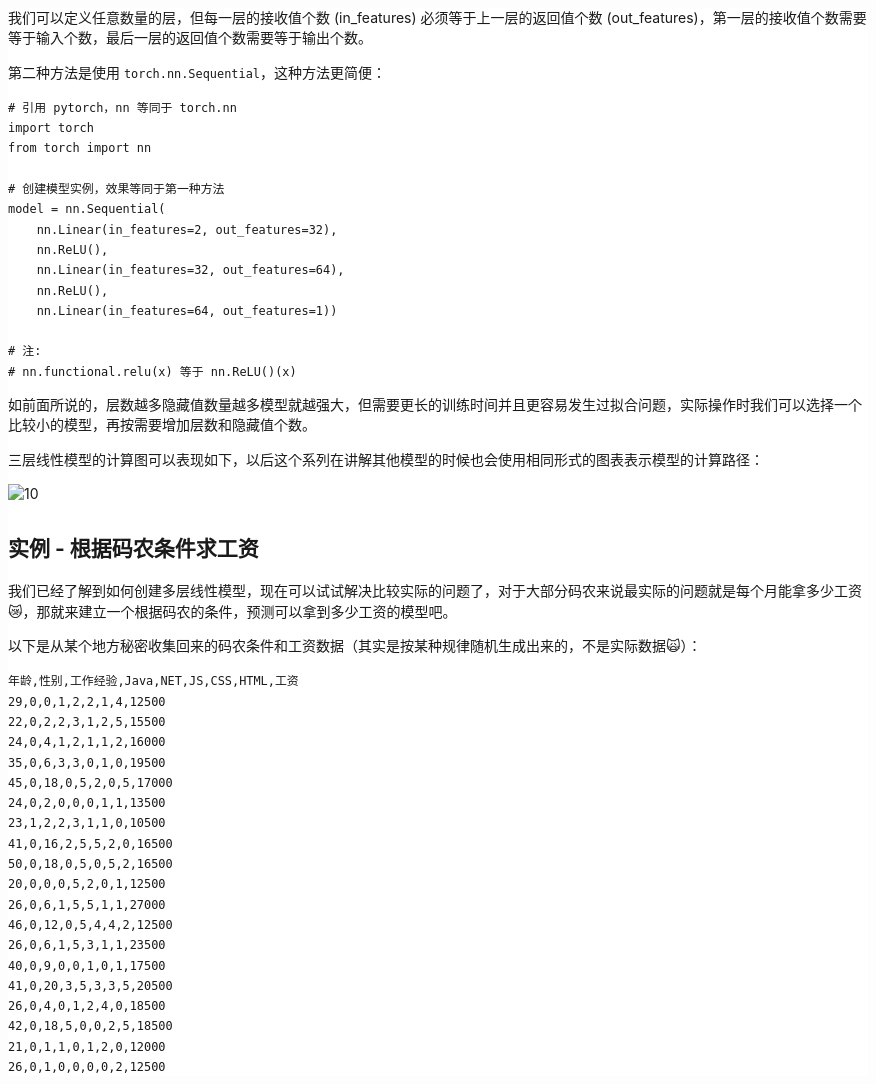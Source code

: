 ``` python
```

我们可以定义任意数量的层，但每一层的接收值个数 (in_features) 必须等于上一层的返回值个数 (out_features)，第一层的接收值个数需要等于输入个数，最后一层的返回值个数需要等于输出个数。

第二种方法是使用 `torch.nn.Sequential`，这种方法更简便：

``` python3
# 引用 pytorch，nn 等同于 torch.nn
import torch
from torch import nn

# 创建模型实例，效果等同于第一种方法
model = nn.Sequential(
    nn.Linear(in_features=2, out_features=32),
    nn.ReLU(),
    nn.Linear(in_features=32, out_features=64),
    nn.ReLU(),
    nn.Linear(in_features=64, out_features=1))

# 注:
# nn.functional.relu(x) 等于 nn.ReLU()(x)
```

如前面所说的，层数越多隐藏值数量越多模型就越强大，但需要更长的训练时间并且更容易发生过拟合问题，实际操作时我们可以选择一个比较小的模型，再按需要增加层数和隐藏值个数。

三层线性模型的计算图可以表现如下，以后这个系列在讲解其他模型的时候也会使用相同形式的图表表示模型的计算路径：

![10](./10.png)

## 实例 - 根据码农条件求工资

我们已经了解到如何创建多层线性模型，现在可以试试解决比较实际的问题了，对于大部分码农来说最实际的问题就是每个月能拿多少工资😿，那就来建立一个根据码农的条件，预测可以拿到多少工资的模型吧。

以下是从某个地方秘密收集回来的码农条件和工资数据（其实是按某种规律随机生成出来的，不是实际数据🙀）：

``` text
年龄,性别,工作经验,Java,NET,JS,CSS,HTML,工资
29,0,0,1,2,2,1,4,12500
22,0,2,2,3,1,2,5,15500
24,0,4,1,2,1,1,2,16000
35,0,6,3,3,0,1,0,19500
45,0,18,0,5,2,0,5,17000
24,0,2,0,0,0,1,1,13500
23,1,2,2,3,1,1,0,10500
41,0,16,2,5,5,2,0,16500
50,0,18,0,5,0,5,2,16500
20,0,0,0,5,2,0,1,12500
26,0,6,1,5,5,1,1,27000
46,0,12,0,5,4,4,2,12500
26,0,6,1,5,3,1,1,23500
40,0,9,0,0,1,0,1,17500
41,0,20,3,5,3,3,5,20500
26,0,4,0,1,2,4,0,18500
42,0,18,5,0,0,2,5,18500
21,0,1,1,0,1,2,0,12000
26,0,1,0,0,0,0,2,12500
```
